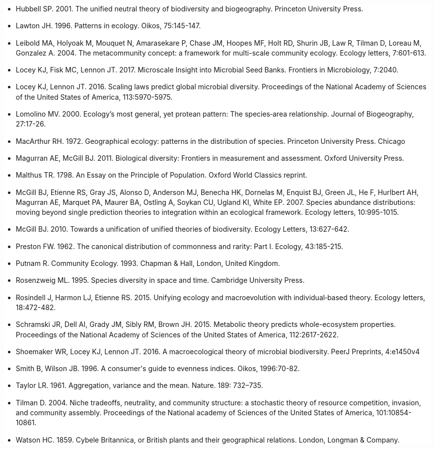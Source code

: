 * Hubbell SP. 2001. The unified neutral theory of biodiversity and biogeography. Princeton University Press.

* Lawton JH. 1996. Patterns in ecology. Oikos, 75:145-147.

* Leibold MA, Holyoak M, Mouquet N, Amarasekare P, Chase JM, Hoopes MF, Holt RD, Shurin JB, Law R, Tilman D, Loreau M, Gonzalez A. 2004. The metacommunity concept: a framework for multi-scale community ecology. Ecology letters, 7:601-613.

* Locey KJ, Fisk MC, Lennon JT. 2017. Microscale Insight into Microbial Seed Banks. Frontiers in Microbiology, 7:2040.

* Locey KJ, Lennon JT. 2016. Scaling laws predict global microbial diversity. Proceedings of the National Academy of Sciences of the United States of America, 113:5970-5975.

* Lomolino MV. 2000. Ecology’s most general, yet protean pattern: The species‐area relationship. Journal of Biogeography, 27:17-26.

* MacArthur RH. 1972. Geographical ecology: patterns in the distribution of species. Princeton University Press. Chicago	
* Magurran AE, McGill BJ. 2011. Biological diversity: Frontiers in measurement and assessment. Oxford University Press.

* Malthus TR. 1798. An Essay on the Principle of Population. Oxford World Classics reprint.

* McGill BJ, Etienne RS, Gray JS, Alonso D, Anderson MJ, Benecha HK, Dornelas M, Enquist BJ, Green JL, He F, Hurlbert AH, Magurran AE, Marquet PA, Maurer BA, Ostling A, Soykan CU, Ugland KI, White EP. 2007. Species abundance distributions: moving beyond single prediction theories to integration within an ecological framework. Ecology letters, 10:995-1015.

* McGill BJ. 2010. Towards a unification of unified theories of biodiversity. Ecology Letters, 13:627-642.	
* Preston FW. 1962. The canonical distribution of commonness and rarity: Part I. Ecology, 43:185-215.

* Putnam R. Community Ecology. 1993. Chapman & Hall, London, United Kingdom.

* Rosenzweig ML. 1995. Species diversity in space and time. Cambridge University Press.

* Rosindell J, Harmon LJ, Etienne RS. 2015. Unifying ecology and macroevolution with individual‐based theory. Ecology letters, 18:472-482.

* Schramski JR, Dell AI, Grady JM, Sibly RM, Brown JH. 2015. Metabolic theory predicts whole-ecosystem properties. Proceedings of the National Academy of Sciences of the United States of America, 112:2617-2622.

* Shoemaker WR, Locey KJ, Lennon JT. 2016. A macroecological theory of microbial biodiversity. PeerJ Preprints, 4:e1450v4

* Smith B, Wilson JB. 1996. A consumer's guide to evenness indices. Oikos, 1996:70-82.

* Taylor LR. 1961. Aggregation, variance and the mean. Nature. 189: 732–735.

* Tilman D. 2004. Niche tradeoffs, neutrality, and community structure: a stochastic theory of resource competition, invasion, and community assembly. Proceedings of the National academy of Sciences of the United States of America, 101:10854-10861.

* Watson HC. 1859. Cybele Britannica, or British plants and their geographical relations. London, Longman & Company.
